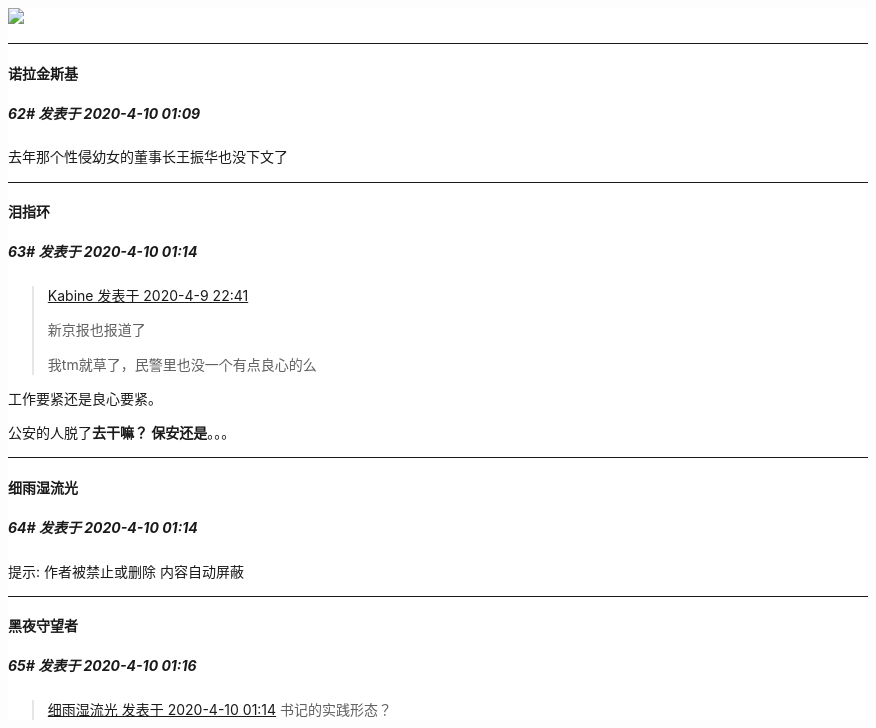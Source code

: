 

<img src="https://s1.ax1x.com/2020/04/10/GItNFI.png" referrerpolicy="no-referrer">







*****

####  诺拉金斯基  
##### 62#       发表于 2020-4-10 01:09




去年那个性侵幼女的董事长王振华也没下文了







*****

####  泪指环  
##### 63#       发表于 2020-4-10 01:14



<blockquote><a href="httphttps://bbs.saraba1st.com/2b/forum.php?mod=redirect&amp;goto=findpost&amp;pid=47030051&amp;ptid=1923342" target="_blank">Kabine 发表于 2020-4-9 22:41</a>

新京报也报道了


我tm就草了，民警里也没一个有点良心的么</blockquote>
工作要紧还是良心要紧。


公安的人脱了**去干嘛？ 保安还是**。。。







*****

####  细雨湿流光  
##### 64#       发表于 2020-4-10 01:14

提示: 作者被禁止或删除 内容自动屏蔽



*****

####  黑夜守望者  
##### 65#       发表于 2020-4-10 01:16



<blockquote><a href="httphttps://bbs.saraba1st.com/2b/forum.php?mod=redirect&amp;goto=findpost&amp;pid=47031527&amp;ptid=1923342" target="_blank">细雨湿流光 发表于 2020-4-10 01:14</a>
书记的实践形态？
